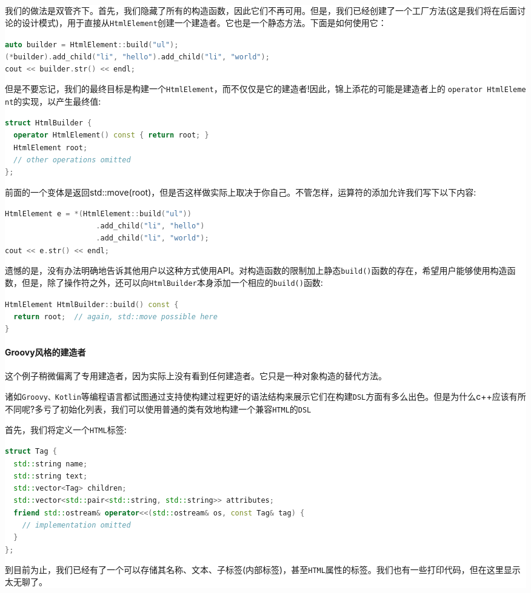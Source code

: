 我们的做法是双管齐下。首先，我们隐藏了所有的构造函数，因此它们不再可用。但是，我们已经创建了一个工厂方法(这是我们将在后面讨论的设计模式)，用于直接从`HtmlElement`创建一个建造者。它也是一个静态方法。下面是如何使用它：

```c++
auto builder = HtmlElement::build("ul"); 
(*builder).add_child("li", "hello").add_child("li", "world");
cout << builder.str() << endl;
```

但是不要忘记，我们的最终目标是构建一个`HtmlElement`，而不仅仅是它的建造者!因此，锦上添花的可能是建造者上的 `operator HtmlElement`的实现，以产生最终值:

```c++
struct HtmlBuilder {
  operator HtmlElement() const { return root; }
  HtmlElement root;
  // other operations omitted
};
```

前面的一个变体是返回std::move(root)，但是否这样做实际上取决于你自己。不管怎样，运算符的添加允许我们写下以下内容:

```c++
HtmlElement e = *(HtmlElement::build("ul"))
                     .add_child("li", "hello")
                     .add_child("li", "world");
cout << e.str() << endl;
```

遗憾的是，没有办法明确地告诉其他用户以这种方式使用API。对构造函数的限制加上静态`build()`函数的存在，希望用户能够使用构造函数，但是，除了操作符之外，还可以向`HtmlBuilder`本身添加一个相应的`build()`函数:

```c++
HtmlElement HtmlBuilder::build() const {
  return root;  // again, std::move possible here
}
```
#### Groovy风格的建造者

这个例子稍微偏离了专用建造者，因为实际上没有看到任何建造者。它只是一种对象构造的替代方法。

诸如`Groovy、Kotlin`等编程语言都试图通过支持使构建过程更好的语法结构来展示它们在构建`DSL`方面有多么出色。但是为什么c++应该有所不同呢?多亏了初始化列表，我们可以使用普通的类有效地构建一个兼容`HTML`的`DSL`

首先，我们将定义一个`HTML`标签:

```c++
struct Tag {
  std::string name;
  std::string text;
  std::vector<Tag> children;
  std::vector<std::pair<std::string, std::string>> attributes;
  friend std::ostream& operator<<(std::ostream& os, const Tag& tag) {
    // implementation omitted
  }
};
```

到目前为止，我们已经有了一个可以存储其名称、文本、子标签(内部标签)，甚至`HTML`属性的标签。我们也有一些打印代码，但在这里显示太无聊了。
